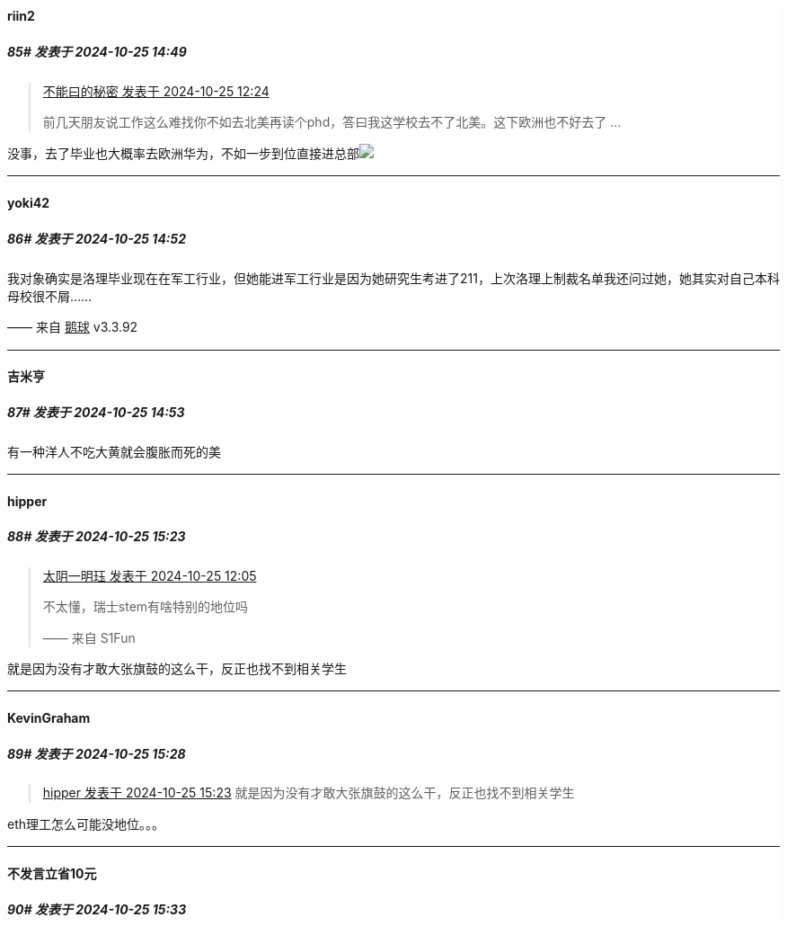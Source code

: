 ####  riin2  
##### 85#       发表于 2024-10-25 14:49

<blockquote><a href="httphttps://bbs.saraba1st.com/2b/forum.php?mod=redirect&amp;goto=findpost&amp;pid=66538698&amp;ptid=2204439" target="_blank">不能曰的秘密 发表于 2024-10-25 12:24</a>

前几天朋友说工作这么难找你不如去北美再读个phd，答曰我这学校去不了北美。这下欧洲也不好去了 ...</blockquote>
没事，去了毕业也大概率去欧洲华为，不如一步到位直接进总部<img src="https://static.saraba1st.com/image/smiley/face2017/037.png" referrerpolicy="no-referrer">

*****

####  yoki42  
##### 86#       发表于 2024-10-25 14:52

我对象确实是洛理毕业现在在军工行业，但她能进军工行业是因为她研究生考进了211，上次洛理上制裁名单我还问过她，她其实对自己本科母校很不屑……

—— 来自 [鹅球](https://www.pgyer.com/GcUxKd4w) v3.3.92

*****

####  吉米亨  
##### 87#       发表于 2024-10-25 14:53

有一种洋人不吃大黄就会腹胀而死的美


*****

####  hipper  
##### 88#       发表于 2024-10-25 15:23

<blockquote><a href="httphttps://bbs.saraba1st.com/2b/forum.php?mod=redirect&amp;goto=findpost&amp;pid=66538550&amp;ptid=2204439" target="_blank">太阴一明珏 发表于 2024-10-25 12:05</a>

不太懂，瑞士stem有啥特别的地位吗

—— 来自 S1Fun</blockquote>
就是因为没有才敢大张旗鼓的这么干，反正也找不到相关学生


*****

####  KevinGraham  
##### 89#       发表于 2024-10-25 15:28

<blockquote><a href="httphttps://bbs.saraba1st.com/2b/forum.php?mod=redirect&amp;goto=findpost&amp;pid=66540068&amp;ptid=2204439" target="_blank">hipper 发表于 2024-10-25 15:23</a>
就是因为没有才敢大张旗鼓的这么干，反正也找不到相关学生</blockquote>
eth理工怎么可能没地位。。。


*****

####  不发言立省10元  
##### 90#       发表于 2024-10-25 15:33
